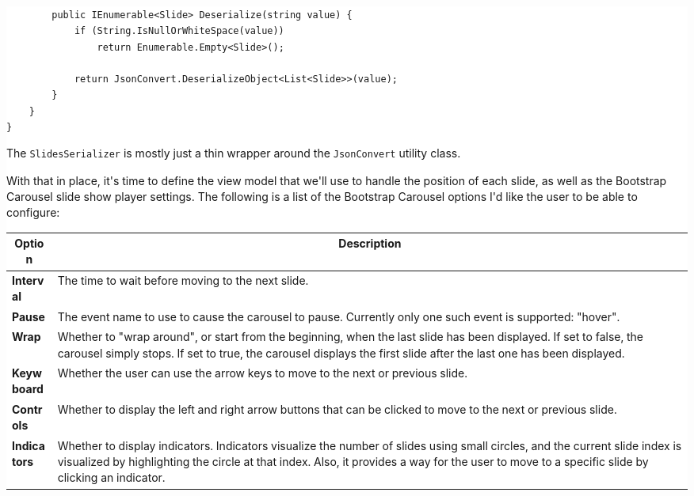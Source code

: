 ```
        public IEnumerable<Slide> Deserialize(string value) {
            if (String.IsNullOrWhiteSpace(value))
                return Enumerable.Empty<Slide>();

            return JsonConvert.DeserializeObject<List<Slide>>(value);
        }
    }
}
```

The `SlidesSerializer` is mostly just a thin wrapper around the `JsonConvert` utility class.

With that in place, it's time to define the view model that we'll use to handle the position of each slide, as well as the Bootstrap Carousel slide show player settings. The following is a list of the Bootstrap Carousel options I'd like the user to be able to configure:

<table>
<thead>
   <tr>
      <th>Option</th>
	  <th>Description</th>
   </tr>
</thead>
<tbody>
   <tr>
      <td><strong>Interval</strong></td>
	  <td>The time to wait before moving to the next slide.</td>
   </tr>
   <tr>
      <td><strong>Pause</strong></td>
	  <td>The event name to use to cause the carousel to pause. Currently only one such event is supported: "hover".</td>
   </tr>
   <tr>
      <td><strong>Wrap</strong></td>
	  <td>Whether to "wrap around", or start from the beginning, when the last slide has been displayed. If set to false, the carousel simply stops. If set to true, the carousel displays the first slide after the last one has been displayed.</td>
   </tr>
   <tr>
      <td><strong>Keywboard</strong></td>
	  <td>Whether the user can use the arrow keys to move to the next or previous slide.</td>
   </tr>
   <tr>
      <td><strong>Controls</strong></td>
	  <td>Whether to display the left and right arrow buttons that can be clicked to move to the next or previous slide.</td>
   <tr>
      <td><strong>Indicators</strong></td>
	  <td>Whether to display indicators. Indicators visualize the number of slides using small circles, and the current slide index is visualized by highlighting the circle at that index. Also, it provides a way for the user to move to a specific slide by clicking an indicator.</td>
   </tr>
   </tr>
</tbody>
</table>
